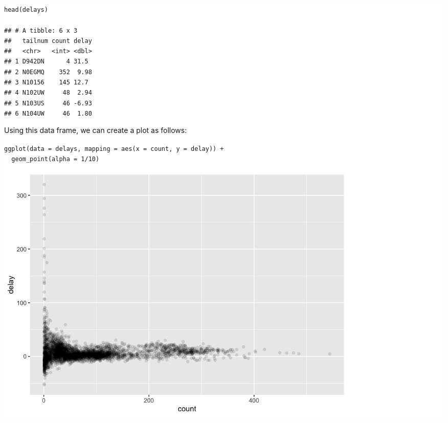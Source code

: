     head(delays)
    
    ## # A tibble: 6 x 3
    ##   tailnum count delay
    ##   <chr>   <int> <dbl>
    ## 1 D942DN      4 31.5 
    ## 2 N0EGMQ    352  9.98
    ## 3 N10156    145 12.7 
    ## 4 N102UW     48  2.94
    ## 5 N103US     46 -6.93
    ## 6 N104UW     46  1.80

Using this data frame, we can create a plot as follows:

    ggplot(data = delays, mapping = aes(x = count, y = delay)) +
      geom_point(alpha = 1/10)

<img src="/assets/images/2020-05-22-r-tutorial-4_files/figure-markdown_strict/unnamed-chunk-29-1.png" width="672" />
